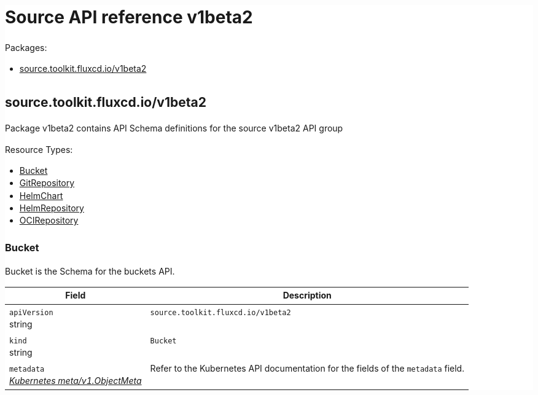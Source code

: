 <h1>Source API reference v1beta2</h1>
<p>Packages:</p>
<ul class="simple">
<li>
<a href="#source.toolkit.fluxcd.io%2fv1beta2">source.toolkit.fluxcd.io/v1beta2</a>
</li>
</ul>
<h2 id="source.toolkit.fluxcd.io/v1beta2">source.toolkit.fluxcd.io/v1beta2</h2>
<p>Package v1beta2 contains API Schema definitions for the source v1beta2 API group</p>
Resource Types:
<ul class="simple"><li>
<a href="#source.toolkit.fluxcd.io/v1beta2.Bucket">Bucket</a>
</li><li>
<a href="#source.toolkit.fluxcd.io/v1beta2.GitRepository">GitRepository</a>
</li><li>
<a href="#source.toolkit.fluxcd.io/v1beta2.HelmChart">HelmChart</a>
</li><li>
<a href="#source.toolkit.fluxcd.io/v1beta2.HelmRepository">HelmRepository</a>
</li><li>
<a href="#source.toolkit.fluxcd.io/v1beta2.OCIRepository">OCIRepository</a>
</li></ul>
<h3 id="source.toolkit.fluxcd.io/v1beta2.Bucket">Bucket
</h3>
<p>Bucket is the Schema for the buckets API.</p>
<div class="md-typeset__scrollwrap">
<div class="md-typeset__table">
<table>
<thead>
<tr>
<th>Field</th>
<th>Description</th>
</tr>
</thead>
<tbody>
<tr>
<td>
<code>apiVersion</code><br>
string</td>
<td>
<code>source.toolkit.fluxcd.io/v1beta2</code>
</td>
</tr>
<tr>
<td>
<code>kind</code><br>
string
</td>
<td>
<code>Bucket</code>
</td>
</tr>
<tr>
<td>
<code>metadata</code><br>
<em>
<a href="https://kubernetes.io/docs/reference/generated/kubernetes-api/v1.19/#objectmeta-v1-meta">
Kubernetes meta/v1.ObjectMeta
</a>
</em>
</td>
<td>
Refer to the Kubernetes API documentation for the fields of the
<code>metadata</code> field.
</td>